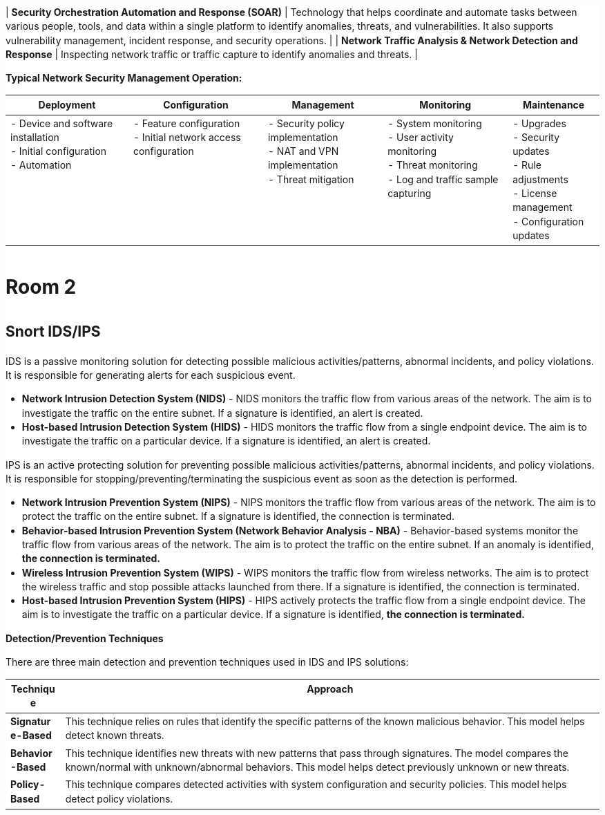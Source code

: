 | **Security Orchestration Automation and Response (SOAR)** | Technology that helps coordinate and automate tasks between various people, tools, and data within a single platform to identify anomalies, threats, and vulnerabilities. It also supports vulnerability management, incident response, and security operations. |
| **Network Traffic Analysis & Network Detection and Response**   | Inspecting network traffic or traffic capture to identify anomalies and threats.                                                                                                                                                                                  |

**Typical Network Security Management Operation:**  

| **Deployment**                                                                | **Configuration**                                                 | **Management**                                                                          | **Monitoring**                                                                                                           | **Maintenance**                                                                                           |
| ----------------------------------------------------------------------------- | ----------------------------------------------------------------- | --------------------------------------------------------------------------------------- | ------------------------------------------------------------------------------------------------------------------------ | --------------------------------------------------------------------------------------------------------- |
| - Device and software installation<br>- Initial configuration<br>- Automation | - Feature configuration<br>- Initial network access configuration | - Security policy implementation<br>- NAT and VPN implementation<br>- Threat mitigation | - System monitoring<br>- User activity monitoring<br>- Threat monitoring<br>- Log and traffic sample capturing | - Upgrades<br>- Security updates<br>- Rule adjustments<br>- License management<br>- Configuration updates |

# Room 2
## Snort IDS/IPS
IDS is a passive monitoring solution for detecting possible malicious activities/patterns, abnormal incidents, and policy violations. It is responsible for generating alerts for each suspicious event.

- **Network Intrusion Detection System (NIDS)** - NIDS monitors the traffic flow from various areas of the network. The aim is to investigate the traffic on the entire subnet. If a signature is identified, an alert is created.
- **Host-based Intrusion Detection System (HIDS)** - HIDS monitors the traffic flow from a single endpoint device. The aim is to investigate the traffic on a particular device. If a signature is identified, an alert is created.

IPS is an active protecting solution for preventing possible malicious activities/patterns, abnormal incidents, and policy violations. It is responsible for stopping/preventing/terminating the suspicious event as soon as the detection is performed.

- **Network Intrusion Prevention System (NIPS)** - NIPS monitors the traffic flow from various areas of the network. The aim is to protect the traffic on the entire subnet. If a signature is identified, the connection is terminated.
- **Behavior-based Intrusion Prevention System (Network Behavior Analysis - NBA)** - Behavior-based systems monitor the traffic flow from various areas of the network. The aim is to protect the traffic on the entire subnet. If an anomaly is identified, **the connection is terminated.**
- **Wireless Intrusion Prevention System (WIPS)** - WIPS monitors the traffic flow from wireless networks. The aim is to protect the wireless traffic and stop possible attacks launched from there. If a signature is identified, the connection is terminated.
- **Host-based Intrusion Prevention System (HIPS)** - HIPS actively protects the traffic flow from a single endpoint device. The aim is to investigate the traffic on a particular device. If a signature is identified, **the connection is terminated.**

**Detection/Prevention Techniques**

There are three main detection and prevention techniques used in IDS and IPS solutions:

| **Technique**    | **Approach**                                                                                                                                                                                                           |
| ---------------- | ---------------------------------------------------------------------------------------------------------------------------------------------------------------------------------------------------------------------- |
| **Signature-Based**  | This technique relies on rules that identify the specific patterns of the known malicious behavior. This model helps detect known threats.                                                                            |
| **Behavior-Based**  | This technique identifies new threats with new patterns that pass through signatures. The model compares the known/normal with unknown/abnormal behaviors. This model helps detect previously unknown or new threats. |
| **Policy-Based** | This technique compares detected activities with system configuration and security policies. This model helps detect policy violations.                                                                                |
